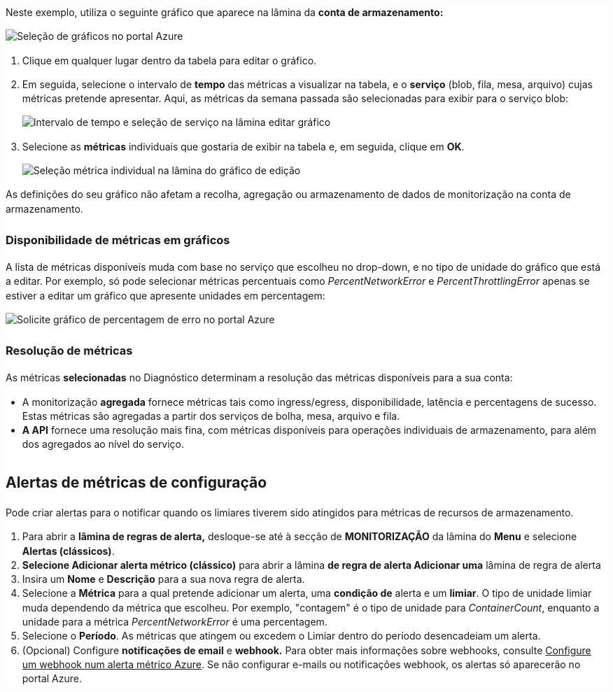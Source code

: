    Neste exemplo, utiliza o seguinte gráfico que aparece na lâmina da **conta de armazenamento:**

   ![Seleção de gráficos no portal Azure](./media/storage-monitor-storage-account/stg-customize-chart-00.png)

1. Clique em qualquer lugar dentro da tabela para editar o gráfico.

1. Em seguida, selecione o intervalo de **tempo** das métricas a visualizar na tabela, e o **serviço** (blob, fila, mesa, arquivo) cujas métricas pretende apresentar. Aqui, as métricas da semana passada são selecionadas para exibir para o serviço blob:

   ![Intervalo de tempo e seleção de serviço na lâmina editar gráfico](./media/storage-monitor-storage-account/storage-edit-metric-time-range.png)

1. Selecione as **métricas** individuais que gostaria de exibir na tabela e, em seguida, clique em **OK**.

   ![Seleção métrica individual na lâmina do gráfico de edição](./media/storage-monitor-storage-account/storage-edit-metric-selections.png)

As definições do seu gráfico não afetam a recolha, agregação ou armazenamento de dados de monitorização na conta de armazenamento.

### <a name="metrics-availability-in-charts"></a>Disponibilidade de métricas em gráficos

A lista de métricas disponíveis muda com base no serviço que escolheu no drop-down, e no tipo de unidade do gráfico que está a editar. Por exemplo, só pode selecionar métricas percentuais como *PercentNetworkError* e *PercentThrottlingError* apenas se estiver a editar um gráfico que apresente unidades em percentagem:

![Solicite gráfico de percentagem de erro no portal Azure](./media/storage-monitor-storage-account/stg-customize-chart-04.png)

### <a name="metrics-resolution"></a>Resolução de métricas

As métricas **selecionadas** no Diagnóstico determinam a resolução das métricas disponíveis para a sua conta:

* A monitorização **agregada** fornece métricas tais como ingress/egress, disponibilidade, latência e percentagens de sucesso. Estas métricas são agregadas a partir dos serviços de bolha, mesa, arquivo e fila.
* **A API** fornece uma resolução mais fina, com métricas disponíveis para operações individuais de armazenamento, para além dos agregados ao nível do serviço.

## <a name="configure-metrics-alerts"></a>Alertas de métricas de configuração

Pode criar alertas para o notificar quando os limiares tiverem sido atingidos para métricas de recursos de armazenamento.

1. Para abrir a **lâmina de regras de alerta,** desloque-se até à secção de **MONITORIZAÇÃO** da lâmina do **Menu** e selecione **Alertas (clássicos)**.
2. **Selecione Adicionar alerta métrico (clássico)** para abrir a lâmina **de regra de alerta Adicionar uma** lâmina de regra de alerta
3. Insira um **Nome** e **Descrição** para a sua nova regra de alerta.
4. Selecione a **Métrica** para a qual pretende adicionar um alerta, uma **condição de** alerta e um **limiar**. O tipo de unidade limiar muda dependendo da métrica que escolheu. Por exemplo, "contagem" é o tipo de unidade para *ContainerCount*, enquanto a unidade para a métrica *PercentNetworkError* é uma percentagem.
5. Selecione o **Período**. As métricas que atingem ou excedem o Limiar dentro do período desencadeiam um alerta.
6. (Opcional) Configure **notificações de email** e **webhook.** Para obter mais informações sobre webhooks, consulte [Configure um webhook num alerta métrico Azure](../../azure-monitor/platform/alerts-webhooks.md). Se não configurar e-mails ou notificações webhook, os alertas só aparecerão no portal Azure.
